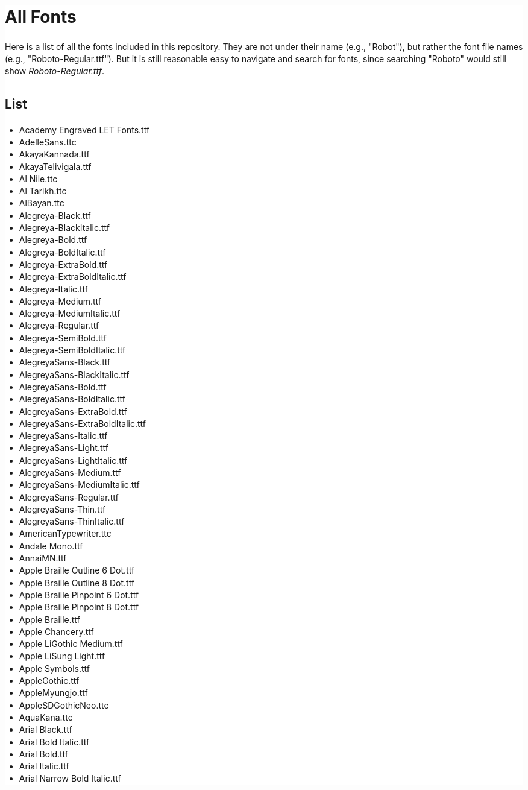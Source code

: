 # All Fonts

Here is a list of all the fonts included in this repository. They are not under their name (e.g., "Robot"), but rather the font file names (e.g., "Roboto-Regular.ttf"). But it is still reasonable easy to navigate and search for fonts, since searching "Roboto" would still show _Roboto-Regular.ttf_.

## List

- Academy Engraved LET Fonts.ttf
- AdelleSans.ttc
- AkayaKannada.ttf
- AkayaTelivigala.ttf
- Al Nile.ttc
- Al Tarikh.ttc
- AlBayan.ttc
- Alegreya-Black.ttf
- Alegreya-BlackItalic.ttf
- Alegreya-Bold.ttf
- Alegreya-BoldItalic.ttf
- Alegreya-ExtraBold.ttf
- Alegreya-ExtraBoldItalic.ttf
- Alegreya-Italic.ttf
- Alegreya-Medium.ttf
- Alegreya-MediumItalic.ttf
- Alegreya-Regular.ttf
- Alegreya-SemiBold.ttf
- Alegreya-SemiBoldItalic.ttf
- AlegreyaSans-Black.ttf
- AlegreyaSans-BlackItalic.ttf
- AlegreyaSans-Bold.ttf
- AlegreyaSans-BoldItalic.ttf
- AlegreyaSans-ExtraBold.ttf
- AlegreyaSans-ExtraBoldItalic.ttf
- AlegreyaSans-Italic.ttf
- AlegreyaSans-Light.ttf
- AlegreyaSans-LightItalic.ttf
- AlegreyaSans-Medium.ttf
- AlegreyaSans-MediumItalic.ttf
- AlegreyaSans-Regular.ttf
- AlegreyaSans-Thin.ttf
- AlegreyaSans-ThinItalic.ttf
- AmericanTypewriter.ttc
- Andale Mono.ttf
- AnnaiMN.ttf
- Apple Braille Outline 6 Dot.ttf
- Apple Braille Outline 8 Dot.ttf
- Apple Braille Pinpoint 6 Dot.ttf
- Apple Braille Pinpoint 8 Dot.ttf
- Apple Braille.ttf
- Apple Chancery.ttf
- Apple LiGothic Medium.ttf
- Apple LiSung Light.ttf
- Apple Symbols.ttf
- AppleGothic.ttf
- AppleMyungjo.ttf
- AppleSDGothicNeo.ttc
- AquaKana.ttc
- Arial Black.ttf
- Arial Bold Italic.ttf
- Arial Bold.ttf
- Arial Italic.ttf
- Arial Narrow Bold Italic.ttf